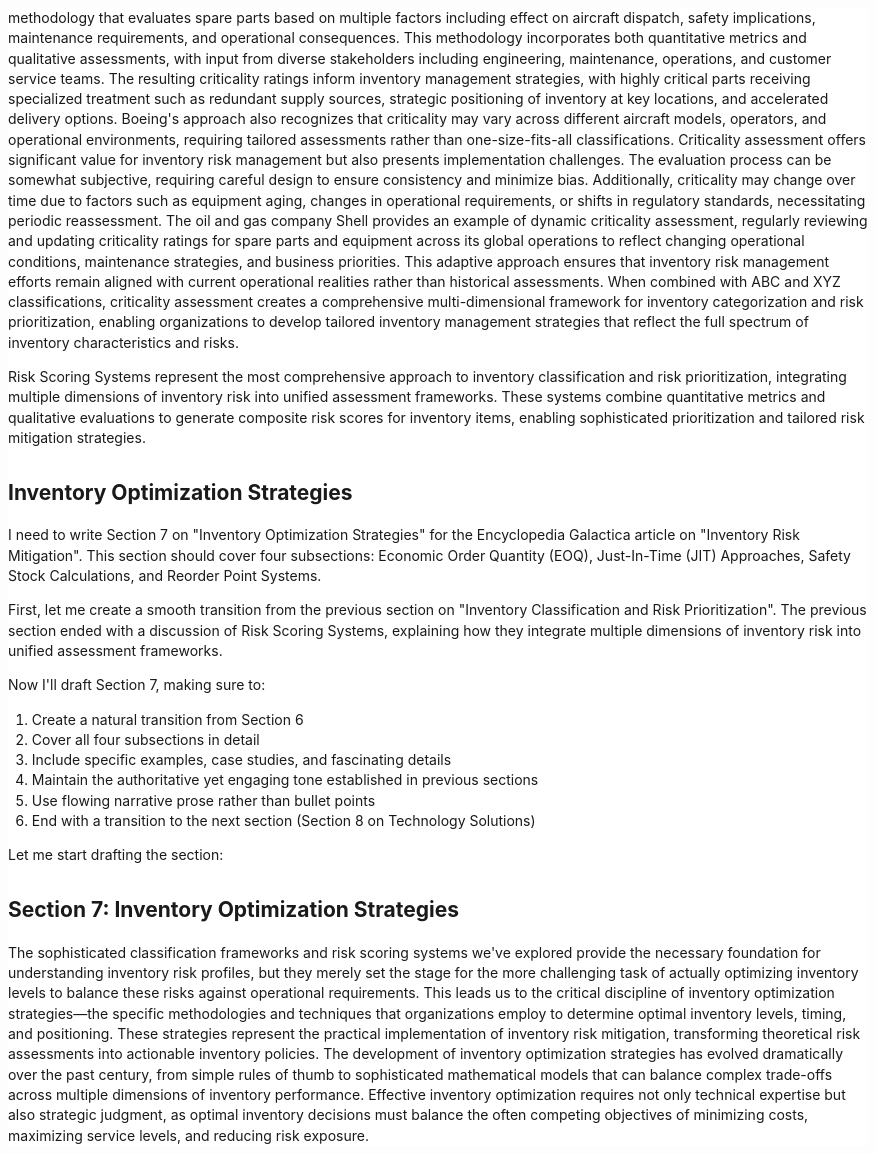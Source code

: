 methodology that evaluates spare parts based on multiple factors including effect on aircraft dispatch, safety implications, maintenance requirements, and operational consequences. This methodology incorporates both quantitative metrics and qualitative assessments, with input from diverse stakeholders including engineering, maintenance, operations, and customer service teams. The resulting criticality ratings inform inventory management strategies, with highly critical parts receiving specialized treatment such as redundant supply sources, strategic positioning of inventory at key locations, and accelerated delivery options. Boeing's approach also recognizes that criticality may vary across different aircraft models, operators, and operational environments, requiring tailored assessments rather than one-size-fits-all classifications. Criticality assessment offers significant value for inventory risk management but also presents implementation challenges. The evaluation process can be somewhat subjective, requiring careful design to ensure consistency and minimize bias. Additionally, criticality may change over time due to factors such as equipment aging, changes in operational requirements, or shifts in regulatory standards, necessitating periodic reassessment. The oil and gas company Shell provides an example of dynamic criticality assessment, regularly reviewing and updating criticality ratings for spare parts and equipment across its global operations to reflect changing operational conditions, maintenance strategies, and business priorities. This adaptive approach ensures that inventory risk management efforts remain aligned with current operational realities rather than historical assessments. When combined with ABC and XYZ classifications, criticality assessment creates a comprehensive multi-dimensional framework for inventory categorization and risk prioritization, enabling organizations to develop tailored inventory management strategies that reflect the full spectrum of inventory characteristics and risks.

Risk Scoring Systems represent the most comprehensive approach to inventory classification and risk prioritization, integrating multiple dimensions of inventory risk into unified assessment frameworks. These systems combine quantitative metrics and qualitative evaluations to generate composite risk scores for inventory items, enabling sophisticated prioritization and tailored risk mitigation strategies.

## Inventory Optimization Strategies

<think>I need to write Section 7 on "Inventory Optimization Strategies" for the Encyclopedia Galactica article on "Inventory Risk Mitigation". This section should cover four subsections: Economic Order Quantity (EOQ), Just-In-Time (JIT) Approaches, Safety Stock Calculations, and Reorder Point Systems.

First, let me create a smooth transition from the previous section on "Inventory Classification and Risk Prioritization". The previous section ended with a discussion of Risk Scoring Systems, explaining how they integrate multiple dimensions of inventory risk into unified assessment frameworks.

Now I'll draft Section 7, making sure to:
1. Create a natural transition from Section 6
2. Cover all four subsections in detail
3. Include specific examples, case studies, and fascinating details
4. Maintain the authoritative yet engaging tone established in previous sections
5. Use flowing narrative prose rather than bullet points
6. End with a transition to the next section (Section 8 on Technology Solutions)

Let me start drafting the section:

## Section 7: Inventory Optimization Strategies

The sophisticated classification frameworks and risk scoring systems we've explored provide the necessary foundation for understanding inventory risk profiles, but they merely set the stage for the more challenging task of actually optimizing inventory levels to balance these risks against operational requirements. This leads us to the critical discipline of inventory optimization strategies—the specific methodologies and techniques that organizations employ to determine optimal inventory levels, timing, and positioning. These strategies represent the practical implementation of inventory risk mitigation, transforming theoretical risk assessments into actionable inventory policies. The development of inventory optimization strategies has evolved dramatically over the past century, from simple rules of thumb to sophisticated mathematical models that can balance complex trade-offs across multiple dimensions of inventory performance. Effective inventory optimization requires not only technical expertise but also strategic judgment, as optimal inventory decisions must balance the often competing objectives of minimizing costs, maximizing service levels, and reducing risk exposure.
